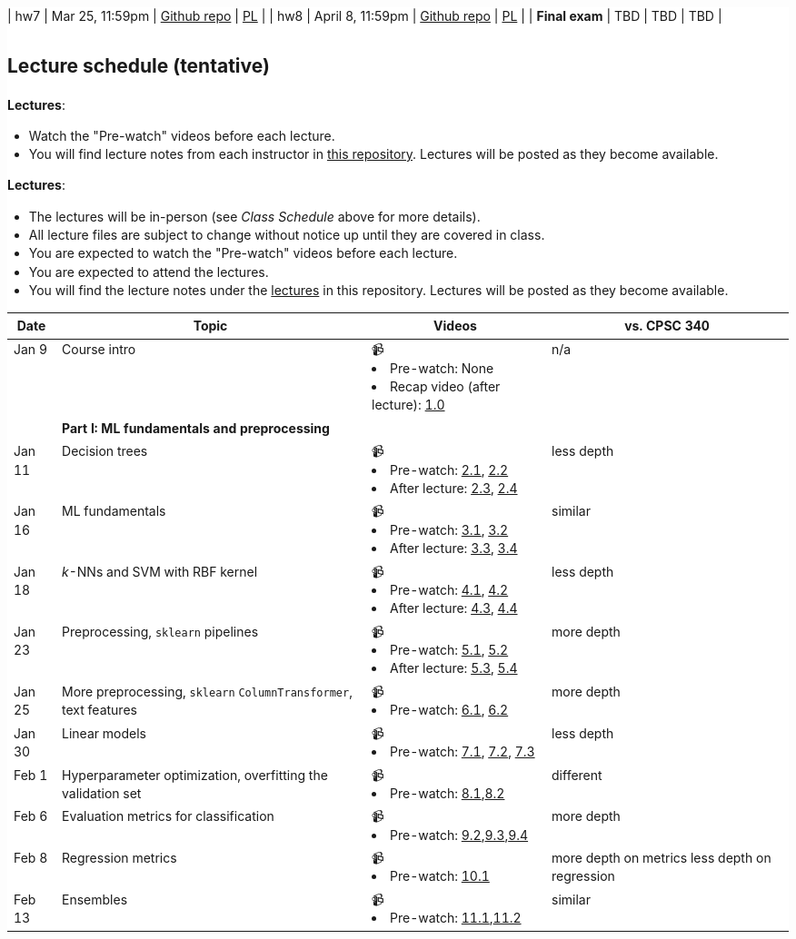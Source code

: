 | hw7 | Mar 25, 11:59pm  | [Github repo](https://github.com/UBC-CS/cpsc330-2023W2/tree/main/hw) | [PL](https://ca.prairielearn.com/pl/course_instance/6697) |
| hw8 | April 8, 11:59pm | [Github repo](https://github.com/UBC-CS/cpsc330-2023W2/tree/main/hw) | [PL](https://ca.prairielearn.com/pl/course_instance/6697) |
| **Final exam** | TBD | TBD | TBD |

## Lecture schedule (tentative)

**Lectures**:
- Watch the "Pre-watch" videos before each lecture.
- You will find lecture notes from each instructor in [this repository](https://github.com/UBC-CS/cpsc330-2023W2/tree/main/lectures). Lectures will be posted as they become available.

**Lectures**: 
- The lectures will be in-person (see *Class Schedule* above for more details).
- All lecture files are subject to change without notice up until they are covered in class.
- You are expected to watch the "Pre-watch" videos before each lecture.
- You are expected to attend the lectures.
- You will find the lecture notes under the [lectures](./lectures/) in this repository. Lectures will be posted as they become available. 

| Date  | Topic | Videos                                                                                                                                                                                                                                                                        | vs. CPSC 340 |
|-------|-----------|-----------------------------------------------------------------------------------------------------------------------------------------------------------------------------------------------------------------------------------------------------------------------------------------------------|------------------|
| Jan 9 | Course intro | 📹 <li>Pre-watch: None</li><li>Recap video (after lecture): [1.0](https://youtu.be/-1hTcS5ZE4w)</li>                                                                                                                                                                                                | n/a|
|  | **Part I: ML fundamentals and preprocessing**  |                                                                                                                                                                                                                                                               
| Jan 11 | Decision trees | 📹 <li>Pre-watch: [2.1](https://youtu.be/YNT8n4cXu4A), [2.2](https://youtu.be/6eT5cLL-2Vc)</li> <li>After lecture: [2.3](https://youtu.be/Hcf19Ij35rA), [2.4](https://youtu.be/KEtsfXn4w2E)</li>                                                                                                    |   less depth| 
| Jan 16 | ML fundamentals | 📹  <li> Pre-watch: [3.1](https://youtu.be/iS2hsRRlc2M), [3.2](https://youtu.be/h2AEobwcUQw)</li> <li>After lecture: [3.3](https://youtu.be/4cv8VYonepA), [3.4](https://youtu.be/Ihay8yE5KTI)</li>                                                                                                  | similar |
| Jan 18 | $k$-NNs and SVM with RBF kernel | 📹  <li> Pre-watch: [4.1](https://youtu.be/hCa3EXEUmQk), [4.2](https://youtu.be/bENDqXKJLmg)</li> <li>After lecture: [4.3](https://youtu.be/IRGbqi5S9gQ), [4.4](https://youtu.be/ic_zqOhi020)</li>                                                                                                  | less depth |
| Jan 23 | Preprocessing, `sklearn` pipelines | 📹  <li> Pre-watch: [5.1](https://youtu.be/xx9HlmzORRk), [5.2](https://youtu.be/G2IXbVzKlt8)</li><li>After lecture: [5.3](https://youtu.be/nWTce7WJSd4), [5.4](https://youtu.be/2mJ9rAhMMl0)</li>                                                                                                   |  more depth|
| Jan 25 | More preprocessing, `sklearn` `ColumnTransformer`, text features | 📹  <li> Pre-watch: [6.1](https://youtu.be/to2mukSyvLk), [6.2](https://youtu.be/hteVvLwrWZ4)</li>                                                                                                                                                                                                   | more depth |
| Jan 30 | Linear models | 📹  <li> Pre-watch: [7.1](https://youtu.be/HXd1U2q4VFA), [7.2](https://youtu.be/56L5z_t22qE), [7.3](https://youtu.be/_OAK5KiGLg0)</li>                                                                                                                                                              |   less depth |
| Feb 1 | Hyperparameter optimization, overfitting the validation set | 📹  <li> Pre-watch: [8.1](https://youtu.be/lMWdHZSZMk8),[8.2](https://youtu.be/Z9a9XZ0vQv0)</li>                                                                                                                                                                                                    |   different|
| Feb 6 | Evaluation metrics for classification  | 📹  <li> Pre-watch: [9.2](https://youtu.be/ZCuCErW5lI8),[9.3](https://youtu.be/XkCTUuoH23c),[9.4](https://youtu.be/jHaKRCFb6Qw)</li>                                                                                                                                                                | more depth |
| Feb 8 | Regression metrics | 📹 <li>Pre-watch: [10.1](https://youtu.be/lgGTKLwNgkQ)</li>                                                                                                                                                                                                                                         |   more depth on metrics less depth on regression|
| Feb 13 | Ensembles | 📹 <li>Pre-watch: [11.1](https://youtu.be/8litm1H7DLo),[11.2](https://youtu.be/EkFkY9QB2Hw)</li>                                                                                                                                                                                                    | similar |